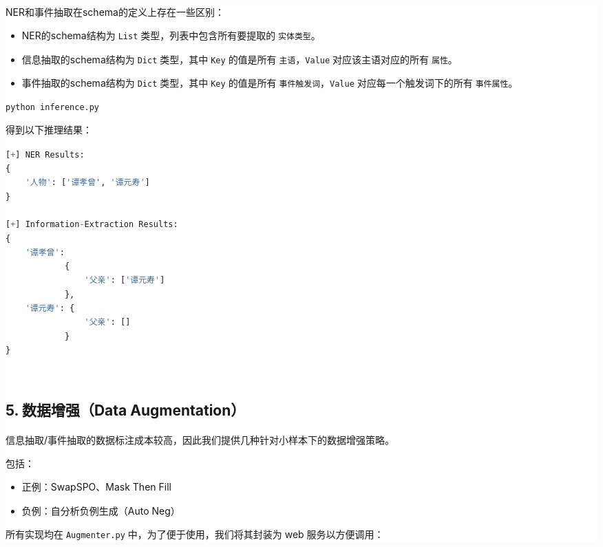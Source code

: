 NER和事件抽取在schema的定义上存在一些区别：

* NER的schema结构为 `List` 类型，列表中包含所有要提取的 `实体类型`。

* 信息抽取的schema结构为 `Dict` 类型，其中 `Key` 的值是所有 `主语`，`Value` 对应该主语对应的所有 `属性`。

* 事件抽取的schema结构为 `Dict` 类型，其中 `Key` 的值是所有 `事件触发词`，`Value` 对应每一个触发词下的所有 `事件属性`。

```sh
python inference.py
```

得到以下推理结果：

```python
[+] NER Results: 
{
    '人物': ['谭孝曾', '谭元寿']
}

[+] Information-Extraction Results: 
{
    '谭孝曾': 
            {
                '父亲': ['谭元寿']
            }, 
    '谭元寿': {
                '父亲': []
            }
}
```

<br>

## 5. 数据增强（Data Augmentation）

信息抽取/事件抽取的数据标注成本较高，因此我们提供几种针对小样本下的数据增强策略。

包括：

* 正例：SwapSPO、Mask Then Fill

* 负例：自分析负例生成（Auto Neg）

所有实现均在 `Augmenter.py` 中，为了便于使用，我们将其封装为 web 服务以方便调用：
